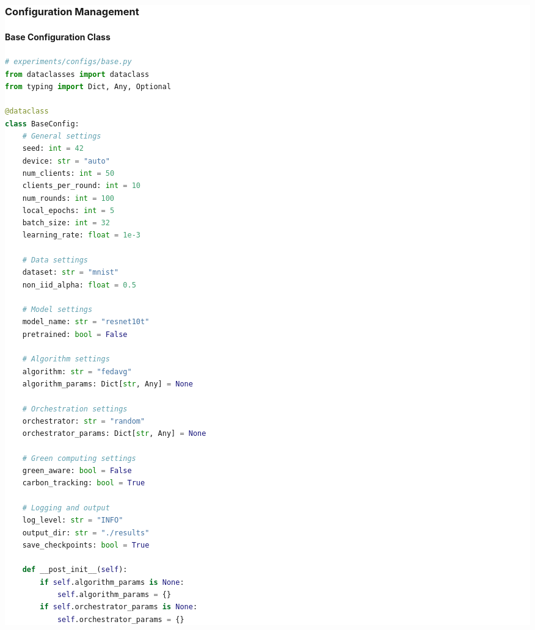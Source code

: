 ### Configuration Management

#### Base Configuration Class
```python
# experiments/configs/base.py
from dataclasses import dataclass
from typing import Dict, Any, Optional

@dataclass
class BaseConfig:
    # General settings
    seed: int = 42
    device: str = "auto"
    num_clients: int = 50
    clients_per_round: int = 10
    num_rounds: int = 100
    local_epochs: int = 5
    batch_size: int = 32
    learning_rate: float = 1e-3
    
    # Data settings
    dataset: str = "mnist"
    non_iid_alpha: float = 0.5
    
    # Model settings
    model_name: str = "resnet10t"
    pretrained: bool = False
    
    # Algorithm settings
    algorithm: str = "fedavg"
    algorithm_params: Dict[str, Any] = None
    
    # Orchestration settings
    orchestrator: str = "random"
    orchestrator_params: Dict[str, Any] = None
    
    # Green computing settings
    green_aware: bool = False
    carbon_tracking: bool = True
    
    # Logging and output
    log_level: str = "INFO"
    output_dir: str = "./results"
    save_checkpoints: bool = True
    
    def __post_init__(self):
        if self.algorithm_params is None:
            self.algorithm_params = {}
        if self.orchestrator_params is None:
            self.orchestrator_params = {}
```
